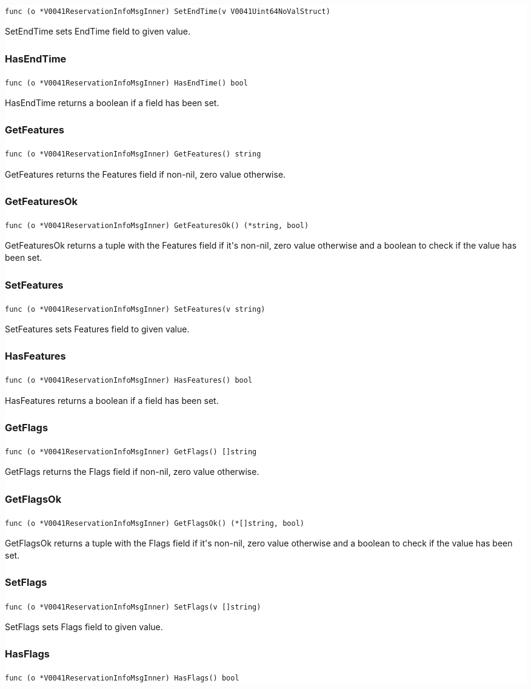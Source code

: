 `func (o *V0041ReservationInfoMsgInner) SetEndTime(v V0041Uint64NoValStruct)`

SetEndTime sets EndTime field to given value.

### HasEndTime

`func (o *V0041ReservationInfoMsgInner) HasEndTime() bool`

HasEndTime returns a boolean if a field has been set.

### GetFeatures

`func (o *V0041ReservationInfoMsgInner) GetFeatures() string`

GetFeatures returns the Features field if non-nil, zero value otherwise.

### GetFeaturesOk

`func (o *V0041ReservationInfoMsgInner) GetFeaturesOk() (*string, bool)`

GetFeaturesOk returns a tuple with the Features field if it's non-nil, zero value otherwise
and a boolean to check if the value has been set.

### SetFeatures

`func (o *V0041ReservationInfoMsgInner) SetFeatures(v string)`

SetFeatures sets Features field to given value.

### HasFeatures

`func (o *V0041ReservationInfoMsgInner) HasFeatures() bool`

HasFeatures returns a boolean if a field has been set.

### GetFlags

`func (o *V0041ReservationInfoMsgInner) GetFlags() []string`

GetFlags returns the Flags field if non-nil, zero value otherwise.

### GetFlagsOk

`func (o *V0041ReservationInfoMsgInner) GetFlagsOk() (*[]string, bool)`

GetFlagsOk returns a tuple with the Flags field if it's non-nil, zero value otherwise
and a boolean to check if the value has been set.

### SetFlags

`func (o *V0041ReservationInfoMsgInner) SetFlags(v []string)`

SetFlags sets Flags field to given value.

### HasFlags

`func (o *V0041ReservationInfoMsgInner) HasFlags() bool`
